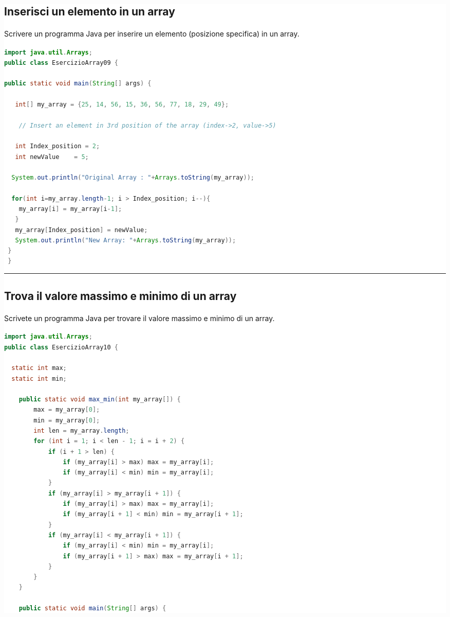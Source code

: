 
## Inserisci un elemento in un array

Scrivere un programma Java per inserire un elemento (posizione specifica) in un array.

```java
import java.util.Arrays; 
public class EsercizioArray09 {
 
public static void main(String[] args) {

   int[] my_array = {25, 14, 56, 15, 36, 56, 77, 18, 29, 49};

    // Insert an element in 3rd position of the array (index->2, value->5)
   
   int Index_position = 2;
   int newValue    = 5;

  System.out.println("Original Array : "+Arrays.toString(my_array));     
   
  for(int i=my_array.length-1; i > Index_position; i--){
    my_array[i] = my_array[i-1];
   }
   my_array[Index_position] = newValue;
   System.out.println("New Array: "+Arrays.toString(my_array));
 }
 }


```

---

## Trova il valore massimo e minimo di un array

Scrivete un programma Java per trovare il valore massimo e minimo di un array.

```java
import java.util.Arrays; 
public class EsercizioArray10 {
 
  static int max;
  static int min;

    public static void max_min(int my_array[]) {
        max = my_array[0];
        min = my_array[0];
        int len = my_array.length;
        for (int i = 1; i < len - 1; i = i + 2) {
            if (i + 1 > len) {
                if (my_array[i] > max) max = my_array[i];
                if (my_array[i] < min) min = my_array[i];
            }
            if (my_array[i] > my_array[i + 1]) {
                if (my_array[i] > max) max = my_array[i];
                if (my_array[i + 1] < min) min = my_array[i + 1];
            }
            if (my_array[i] < my_array[i + 1]) {
                if (my_array[i] < min) min = my_array[i];
                if (my_array[i + 1] > max) max = my_array[i + 1];
            }
        }
    }

    public static void main(String[] args) {
```